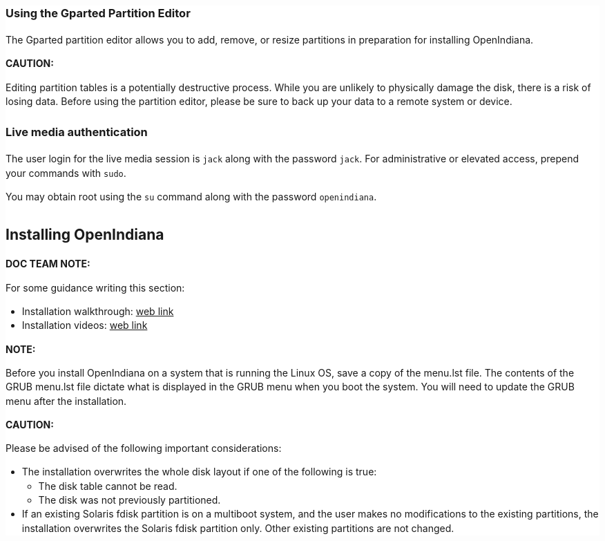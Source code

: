 
### Using the Gparted Partition Editor

The Gparted partition editor allows you to add, remove, or resize partitions in preparation for installing OpenIndiana.

 <i class="fa fa-exclamation-triangle fa-lg" aria-hidden="true"></i> **CAUTION:**
<div class="well">
Editing partition tables is a potentially destructive process.
While you are unlikely to physically damage the disk, there is a risk of losing data.
Before using the partition editor, please be sure to back up your data to a remote system or device.
</div>


### Live media authentication

The user login for the live media session is `jack` along with the password `jack`.
For administrative or elevated access, prepend your commands with `sudo`.

You may obtain root using the `su` command along with the password `openindiana`.


## Installing OpenIndiana

 <i class="fa fa-info-circle fa-lg" aria-hidden="true"></i> **DOC TEAM NOTE:**
<div class="well">
For some guidance writing this section:

* Installation walkthrough: [web link](http://technodrone.blogspot.com/2012/05/openindiana-installation-walkthrough.html)
* Installation videos: [web link](https://www.youtube.com/watch?v#VVWP_5oAy3w)
</div>

 <i class="fa fa-info-circle fa-lg" aria-hidden="true"></i> **NOTE:**
<div class="well">
Before you install OpenIndiana on a system that is running the Linux OS, save a copy of the menu.lst file.
The contents of the GRUB menu.lst file dictate what is displayed in the GRUB menu when you boot the system.
You will need to update the GRUB menu after the installation.
</div>

 <i class="fa fa-exclamation-triangle fa-lg" aria-hidden="true"></i> **CAUTION:**
<div class="well">
Please be advised of the following important considerations:

* The installation overwrites the whole disk layout if one of the following is true:
    * The disk table cannot be read.
    * The disk was not previously partitioned.
* If an existing Solaris fdisk partition is on a multiboot system, and the user makes no modifications to the existing partitions, the installation overwrites the Solaris fdisk partition only.
Other existing partitions are not changed.
</div>
